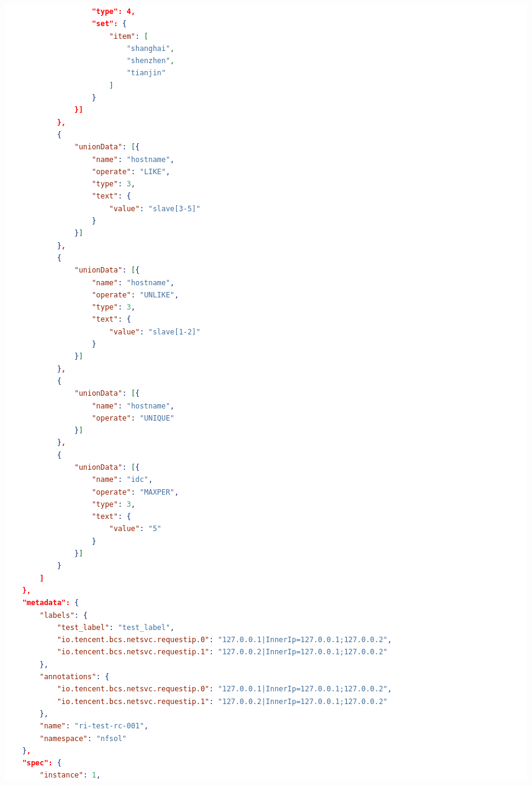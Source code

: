 ```json
					"type": 4,
					"set": {
						"item": [
							"shanghai",
							"shenzhen",
							"tianjin"
						]
					}
				}]
			},
			{
				"unionData": [{
					"name": "hostname",
					"operate": "LIKE",
					"type": 3,
					"text": {
						"value": "slave[3-5]"
					}
				}]
			},
			{
				"unionData": [{
					"name": "hostname",
					"operate": "UNLIKE",
					"type": 3,
					"text": {
						"value": "slave[1-2]"
					}
				}]
			},
			{
				"unionData": [{
					"name": "hostname",
					"operate": "UNIQUE"
				}]
			},
			{
				"unionData": [{
					"name": "idc",
					"operate": "MAXPER",
					"type": 3,
					"text": {
						"value": "5"
					}
				}]
			}
		]
	},
	"metadata": {
		"labels": {
			"test_label": "test_label",
			"io.tencent.bcs.netsvc.requestip.0": "127.0.0.1|InnerIp=127.0.0.1;127.0.0.2",
			"io.tencent.bcs.netsvc.requestip.1": "127.0.0.2|InnerIp=127.0.0.1;127.0.0.2"
		},
		"annotations": {
            "io.tencent.bcs.netsvc.requestip.0": "127.0.0.1|InnerIp=127.0.0.1;127.0.0.2",
            "io.tencent.bcs.netsvc.requestip.1": "127.0.0.2|InnerIp=127.0.0.1;127.0.0.2"
        },
		"name": "ri-test-rc-001",
		"namespace": "nfsol"
	},
	"spec": {
		"instance": 1,
```